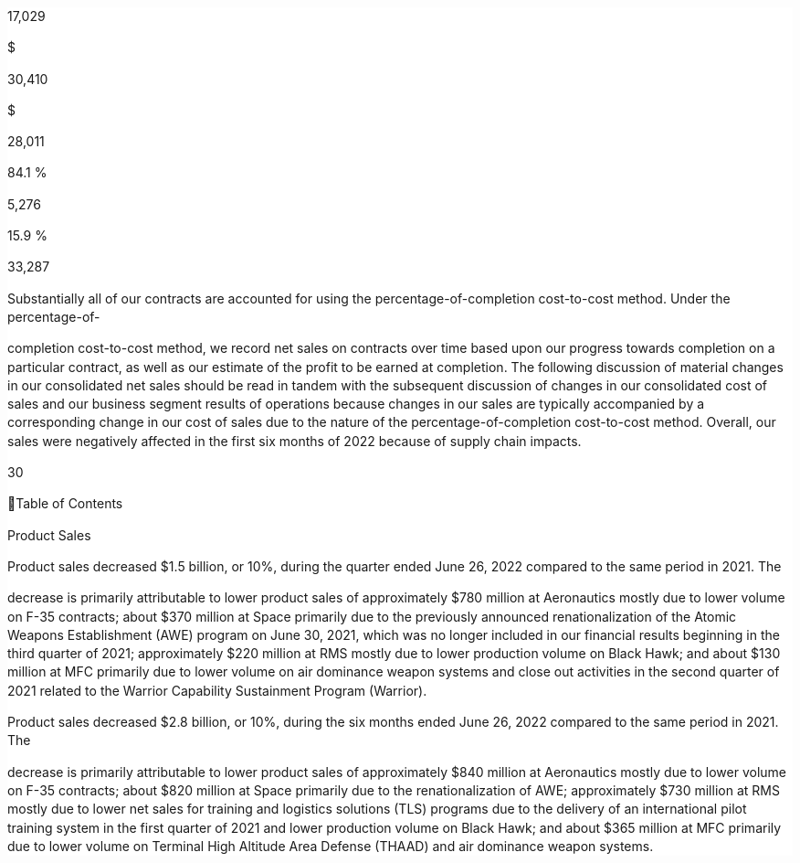 17,029

$

30,410

$

28,011

84.1 %

5,276

15.9 %

33,287

Substantially all of our contracts are accounted for using the percentage-of-completion cost-to-cost method. Under the percentage-of-

completion cost-to-cost method, we record net sales on contracts over time based upon our progress towards completion on a particular
contract, as well as our estimate of the profit to be earned at completion. The following discussion of material changes in our consolidated net
sales should be read in tandem with the subsequent discussion of changes in our consolidated cost of sales and our business segment
results of operations because changes in our sales are typically accompanied by a corresponding change in our cost of sales due to the
nature of the percentage-of-completion cost-to-cost method. Overall, our sales were negatively affected in the first six months of 2022
because of supply chain impacts.

30

Table of Contents

Product Sales

Product sales decreased $1.5 billion, or 10%, during the quarter ended June 26, 2022 compared to the same period in 2021. The

decrease is primarily attributable to lower product sales of approximately $780 million at Aeronautics mostly due to lower volume on F-35
contracts; about $370 million at Space primarily due to the previously announced renationalization of the Atomic Weapons Establishment
(AWE) program on June 30, 2021, which was no longer included in our financial results beginning in the third quarter of 2021; approximately
$220 million at RMS mostly due to lower production volume on Black Hawk; and about $130 million at MFC primarily due to lower volume on
air dominance weapon systems and close out activities in the second quarter of 2021 related to the Warrior Capability Sustainment Program
(Warrior).

Product sales decreased $2.8 billion, or 10%, during the six months ended June 26, 2022 compared to the same period in 2021. The

decrease is primarily attributable to lower product sales of approximately $840 million at Aeronautics mostly due to lower volume on F-35
contracts; about $820 million at Space primarily due to the renationalization of AWE; approximately $730 million at RMS mostly due to lower
net sales for training and logistics solutions (TLS) programs due to the delivery of an international pilot training system in the first quarter of
2021 and lower production volume on Black Hawk; and about $365 million at MFC primarily due to lower volume on Terminal High Altitude
Area Defense (THAAD) and air dominance weapon systems.
